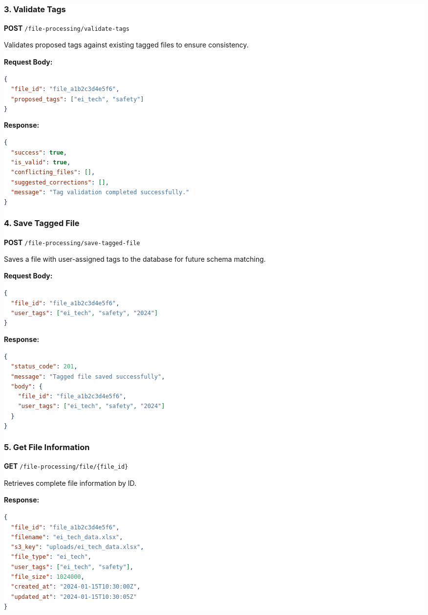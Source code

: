 ### 3. Validate Tags
**POST** `/file-processing/validate-tags`

Validates proposed tags against existing tagged files to ensure consistency.

**Request Body:**
```json
{
  "file_id": "file_a1b2c3d4e5f6",
  "proposed_tags": ["ei_tech", "safety"]
}
```

**Response:**
```json
{
  "success": true,
  "is_valid": true,
  "conflicting_files": [],
  "suggested_corrections": [],
  "message": "Tag validation completed successfully."
}
```

### 4. Save Tagged File
**POST** `/file-processing/save-tagged-file`

Saves a file with user-assigned tags to the database for future schema matching.

**Request Body:**
```json
{
  "file_id": "file_a1b2c3d4e5f6",
  "user_tags": ["ei_tech", "safety", "2024"]
}
```

**Response:**
```json
{
  "status_code": 201,
  "message": "Tagged file saved successfully",
  "body": {
    "file_id": "file_a1b2c3d4e5f6",
    "user_tags": ["ei_tech", "safety", "2024"]
  }
}
```

### 5. Get File Information
**GET** `/file-processing/file/{file_id}`

Retrieves complete file information by ID.

**Response:**
```json
{
  "file_id": "file_a1b2c3d4e5f6",
  "filename": "ei_tech_data.xlsx",
  "s3_key": "uploads/ei_tech_data.xlsx",
  "file_type": "ei_tech",
  "user_tags": ["ei_tech", "safety"],
  "file_size": 1024000,
  "created_at": "2024-01-15T10:30:00Z",
  "updated_at": "2024-01-15T10:30:05Z"
}
```
